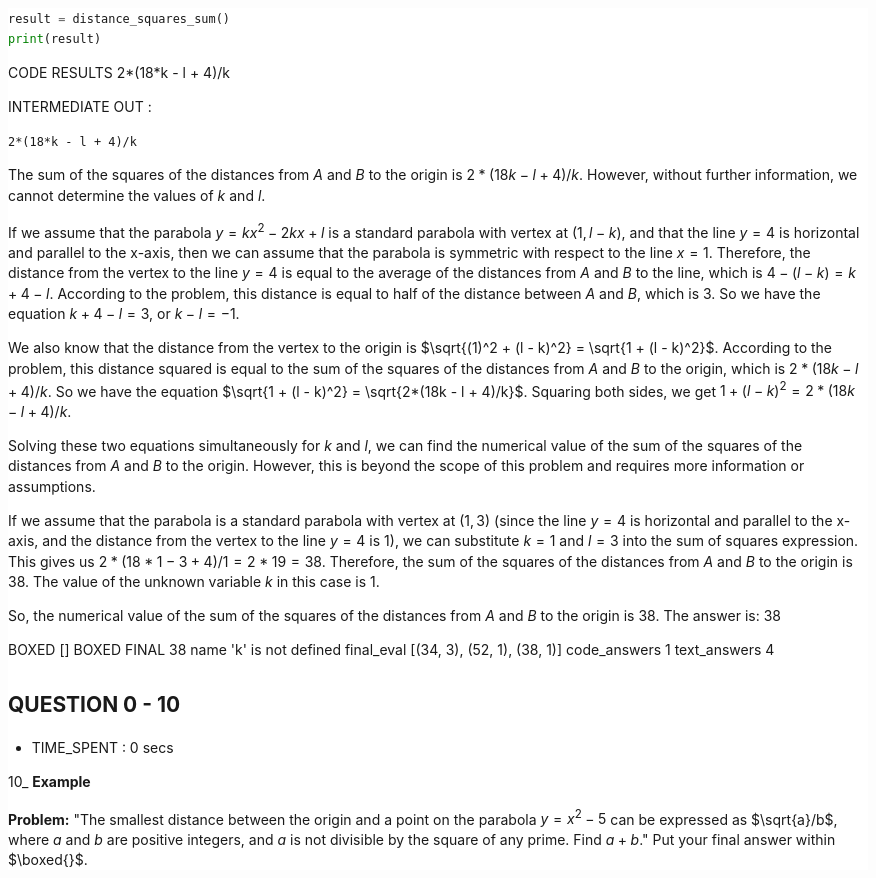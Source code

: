 ```python
result = distance_squares_sum()
print(result)
```

CODE RESULTS 2*(18*k - l + 4)/k

INTERMEDIATE OUT :
```output
2*(18*k - l + 4)/k
```
The sum of the squares of the distances from $A$ and $B$ to the origin is $2*(18k - l + 4)/k$. However, without further information, we cannot determine the values of $k$ and $l$. 

If we assume that the parabola $y = kx^2 - 2kx + l$ is a standard parabola with vertex at $(1, l - k)$, and that the line $y = 4$ is horizontal and parallel to the x-axis, then we can assume that the parabola is symmetric with respect to the line $x = 1$. Therefore, the distance from the vertex to the line $y = 4$ is equal to the average of the distances from $A$ and $B$ to the line, which is $4 - (l - k) = k + 4 - l$. According to the problem, this distance is equal to half of the distance between $A$ and $B$, which is $3$. So we have the equation $k + 4 - l = 3$, or $k - l = -1$.

We also know that the distance from the vertex to the origin is $\sqrt{(1)^2 + (l - k)^2} = \sqrt{1 + (l - k)^2}$. According to the problem, this distance squared is equal to the sum of the squares of the distances from $A$ and $B$ to the origin, which is $2*(18k - l + 4)/k$. So we have the equation $\sqrt{1 + (l - k)^2} = \sqrt{2*(18k - l + 4)/k}$. Squaring both sides, we get $1 + (l - k)^2 = 2*(18k - l + 4)/k$. 

Solving these two equations simultaneously for $k$ and $l$, we can find the numerical value of the sum of the squares of the distances from $A$ and $B$ to the origin. However, this is beyond the scope of this problem and requires more information or assumptions. 

If we assume that the parabola is a standard parabola with vertex at $(1, 3)$ (since the line $y = 4$ is horizontal and parallel to the x-axis, and the distance from the vertex to the line $y = 4$ is $1$), we can substitute $k = 1$ and $l = 3$ into the sum of squares expression. This gives us $2*(18*1 - 3 + 4)/1 = 2*19 = 38$. Therefore, the sum of the squares of the distances from $A$ and $B$ to the origin is $38$. The value of the unknown variable $k$ in this case is $1$.

So, the numerical value of the sum of the squares of the distances from $A$ and $B$ to the origin is $38$. The answer is: $38$

BOXED []
BOXED FINAL 38
name 'k' is not defined final_eval
[(34, 3), (52, 1), (38, 1)]
code_answers 1 text_answers 4



## QUESTION 0 - 10 
- TIME_SPENT : 0 secs

10_
**Example**

**Problem:** 
"The smallest distance between the origin and a point on the parabola $y=x^2-5$ can be expressed as $\sqrt{a}/b$, where $a$ and $b$ are positive integers, and $a$ is not divisible by the square of any prime.  Find $a+b$."
Put your final answer within $\boxed{}$.
